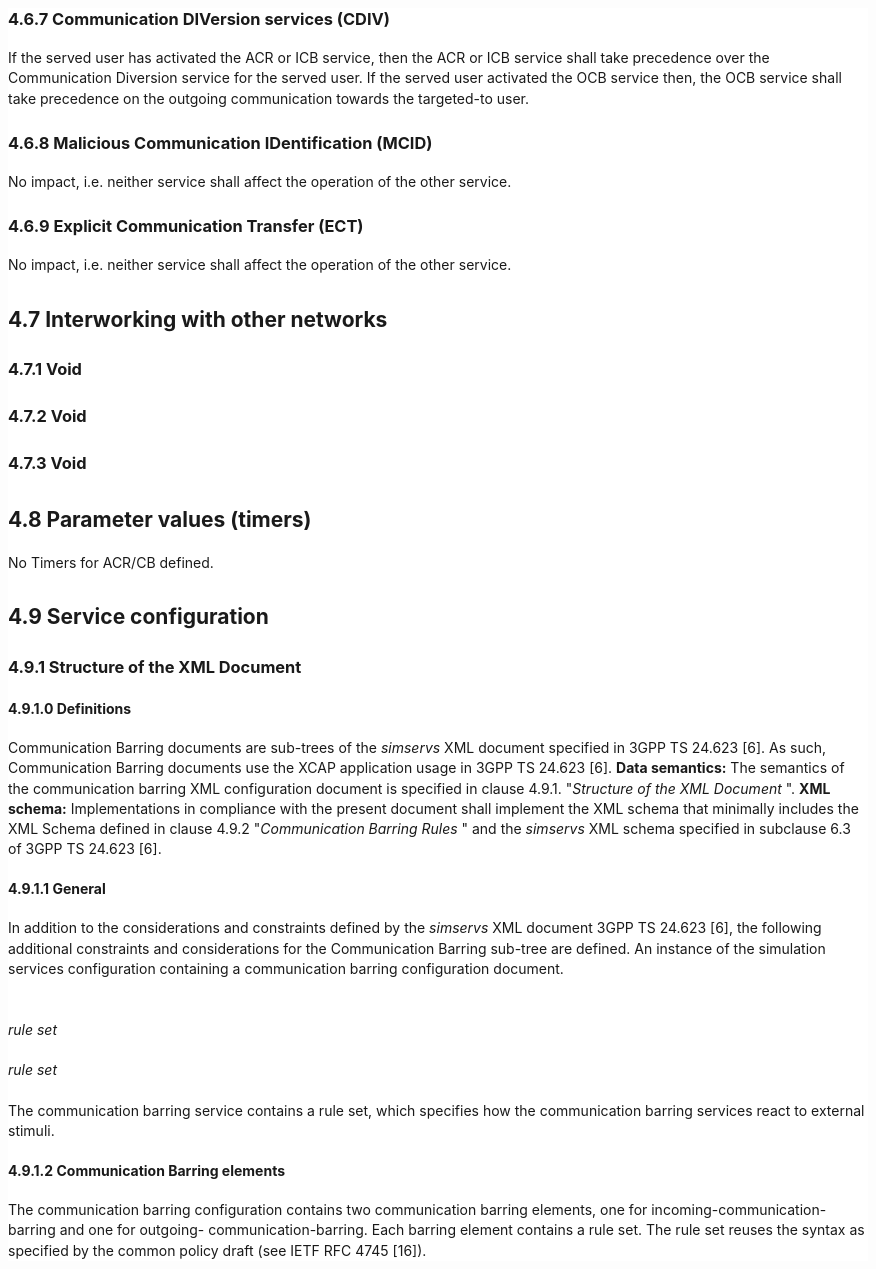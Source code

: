 ### 4.6.7 Communication DIVersion services (CDIV)
If the served user has activated the ACR or ICB service, then the ACR or ICB
service shall take precedence over the Communication Diversion service for the
served user.
If the served user activated the OCB service then, the OCB service shall take
precedence on the outgoing communication towards the targeted-to user.
### 4.6.8 Malicious Communication IDentification (MCID)
No impact, i.e. neither service shall affect the operation of the other
service.
### 4.6.9 Explicit Communication Transfer (ECT)
No impact, i.e. neither service shall affect the operation of the other
service.
## 4.7 Interworking with other networks
### 4.7.1 Void
### 4.7.2 Void
### 4.7.3 Void
## 4.8 Parameter values (timers)
No Timers for ACR/CB defined.
## 4.9 Service configuration
### 4.9.1 Structure of the XML Document
#### 4.9.1.0 Definitions
Communication Barring documents are sub-trees of the _simservs_ XML document
specified in 3GPP TS 24.623 [6]. As such, Communication Barring documents use
the XCAP application usage in 3GPP TS 24.623 [6].
**Data semantics:** The semantics of the communication barring XML
configuration document is specified in clause 4.9.1. \"_Structure of the XML
Document_ \".
**XML schema:** Implementations in compliance with the present document shall
implement the XML schema that minimally includes the XML Schema defined in
clause 4.9.2 \"_Communication Barring Rules_ \" and the _simservs_ XML schema
specified in subclause 6.3 of 3GPP TS 24.623 [6].
#### 4.9.1.1 General
In addition to the considerations and constraints defined by the _simservs_
XML document 3GPP TS 24.623 [6], the following additional constraints and
considerations for the Communication Barring sub-tree are defined.
An instance of the simulation services configuration containing a
communication barring configuration document.
\
\
\
_rule set_
\
\
_rule set_
\
\
The communication barring service contains a rule set, which specifies how the
communication barring services react to external stimuli.
#### 4.9.1.2 Communication Barring elements
The communication barring configuration contains two communication barring
elements, one for incoming-communication-barring and one for outgoing-
communication-barring. Each barring element contains a rule set. The rule set
reuses the syntax as specified by the common policy draft (see IETF RFC 4745
[16]).